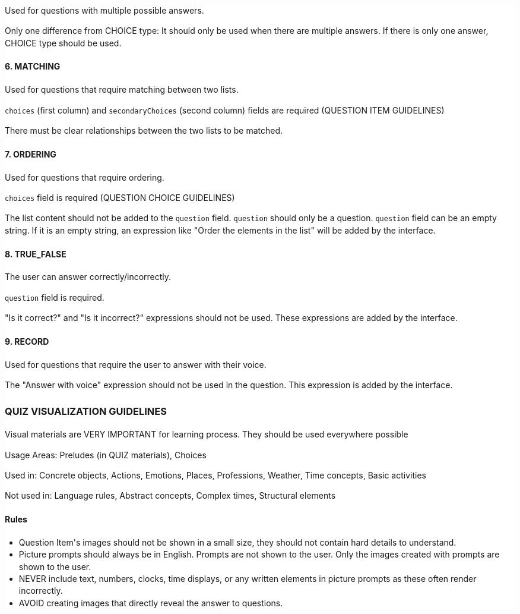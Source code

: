 Used for questions with multiple possible answers.

Only one difference from CHOICE type: It should only be used when there are multiple answers. If there is only one answer, CHOICE type should be used.

#### 6. MATCHING

Used for questions that require matching between two lists.

`choices` (first column) and `secondaryChoices` (second column) fields are required (QUESTION ITEM GUIDELINES)

There must be clear relationships between the two lists to be matched.

#### 7. ORDERING

Used for questions that require ordering.

`choices` field is required (QUESTION CHOICE GUIDELINES)

The list content should not be added to the `question` field. `question` should only be a question. `question` field can be an empty string. If it is an empty string, an expression like "Order the elements in the list" will be added by the interface.

#### 8. TRUE_FALSE

The user can answer correctly/incorrectly.

`question` field is required.

"Is it correct?" and "Is it incorrect?" expressions should not be used. These expressions are added by the interface.

#### 9. RECORD

Used for questions that require the user to answer with their voice.

The "Answer with voice" expression should not be used in the question. This expression is added by the interface.

### QUIZ VISUALIZATION GUIDELINES

Visual materials are VERY IMPORTANT for learning process. They should be used everywhere possible

Usage Areas: Preludes (in QUIZ materials), Choices

Used in: Concrete objects, Actions, Emotions, Places, Professions, Weather, Time concepts, Basic activities

Not used in: Language rules, Abstract concepts, Complex times, Structural elements

#### Rules

- Question Item's images should not be shown in a small size, they should not contain hard details to understand.
- Picture prompts should always be in English. Prompts are not shown to the user. Only the images created with prompts are shown to the user.
- NEVER include text, numbers, clocks, time displays, or any written elements in picture prompts as these often render incorrectly.
- AVOID creating images that directly reveal the answer to questions.
